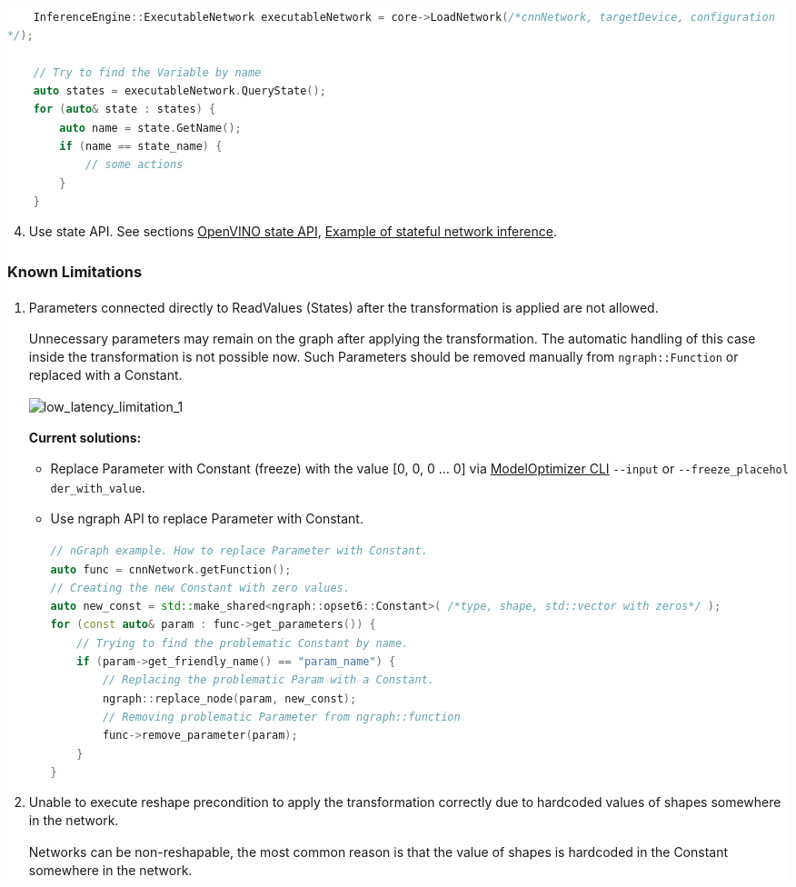```cpp
	InferenceEngine::ExecutableNetwork executableNetwork = core->LoadNetwork(/*cnnNetwork, targetDevice, configuration*/);

	// Try to find the Variable by name
	auto states = executableNetwork.QueryState();
	for (auto& state : states) {
		auto name = state.GetName();
		if (name == state_name) {
			// some actions
		}
	}
```
4. Use state API. See sections [OpenVINO state API](#openvino-state-api), [Example of stateful network inference](#example-of-stateful-network-inference).

 
### Known Limitations
1. Parameters connected directly to ReadValues (States) after the transformation is applied are not allowed.

	Unnecessary parameters may remain on the graph after applying the transformation. The automatic handling of this case inside the transformation is not possible now. Such Parameters should be removed manually from `ngraph::Function` or replaced with a Constant.

	![low_latency_limitation_1](./img/low_latency_limitation_1.png)

	**Current solutions:** 
	* Replace Parameter with Constant (freeze) with the value [0, 0, 0 … 0] via [ModelOptimizer CLI](../MO_DG/prepare_model/convert_model/Converting_Model_General.md) `--input` or `--freeze_placeholder_with_value`.
	* Use ngraph API to replace Parameter with Constant.

		```cpp
		// nGraph example. How to replace Parameter with Constant.
		auto func = cnnNetwork.getFunction();
		// Creating the new Constant with zero values.
		auto new_const = std::make_shared<ngraph::opset6::Constant>( /*type, shape, std::vector with zeros*/ );
		for (const auto& param : func->get_parameters()) {
			// Trying to find the problematic Constant by name.
			if (param->get_friendly_name() == "param_name") {
				// Replacing the problematic Param with a Constant.
				ngraph::replace_node(param, new_const);
				// Removing problematic Parameter from ngraph::function
				func->remove_parameter(param);
			}
		}
		```

2.  Unable to execute reshape precondition to apply the transformation correctly due to hardcoded values of shapes somewhere in the network.

	Networks can be non-reshapable, the most common reason is that the value of shapes is hardcoded in the Constant somewhere in the network. 


[state_network_example]: ./img/state_network_example.png